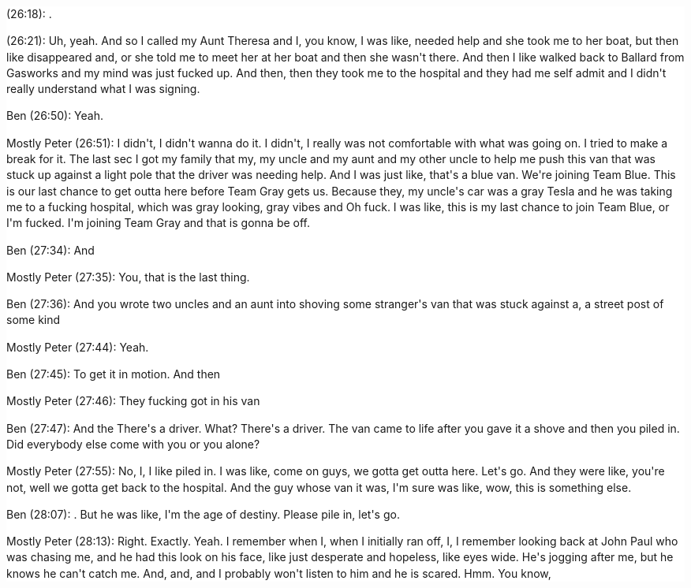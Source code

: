 (26:18):
.

(26:21):
Uh, yeah. And so I called my Aunt Theresa and I, you know, I was like, needed help and she took me to her boat, but then like disappeared and, or she told me to meet her at her boat and then she wasn't there. And then I like walked back to Ballard from Gasworks and my mind was just fucked up. And then, then they took me to the hospital and they had me self admit and I didn't really understand what I was signing.

Ben (26:50):
Yeah.

Mostly Peter (26:51):
I didn't, I didn't wanna do it. I didn't, I really was not comfortable with what was going on. I tried to make a break for it. The last sec I got my family that my, my uncle and my aunt and my other uncle to help me push this van that was stuck up against a light pole that the driver was needing help. And I was just like, that's a blue van. We're joining Team Blue. This is our last chance to get outta here before Team Gray gets us. Because they, my uncle's car was a gray Tesla and he was taking me to a fucking hospital, which was gray looking, gray vibes and Oh fuck. I was like, this is my last chance to join Team Blue, or I'm fucked. I'm joining Team Gray and that is gonna be off.

Ben (27:34):
And

Mostly Peter (27:35):
You, that is the last thing.

Ben (27:36):
And you wrote two uncles and an aunt into shoving some stranger's van that was stuck against a, a street post of some kind

Mostly Peter (27:44):
Yeah.

Ben (27:45):
To get it in motion. And then

Mostly Peter (27:46):
They fucking got in his van

Ben (27:47):
And the There's a driver. What? There's a driver. The van came to life after you gave it a shove and then you piled in. Did everybody else come with you or you alone?

Mostly Peter (27:55):
No, I, I like piled in. I was like, come on guys, we gotta get outta here. Let's go. And they were like, you're not, well we gotta get back to the hospital. And the guy whose van it was, I'm sure was like, wow, this is something else.

Ben (28:07):
. But he was like, I'm the age of destiny. Please pile in, let's go.

Mostly Peter (28:13):
Right. Exactly. Yeah. I remember when I, when I initially ran off, I, I remember looking back at John Paul who was chasing me, and he had this look on his face, like just desperate and hopeless, like eyes wide. He's jogging after me, but he knows he can't catch me. And, and, and I probably won't listen to him and he is scared. Hmm. You know,
